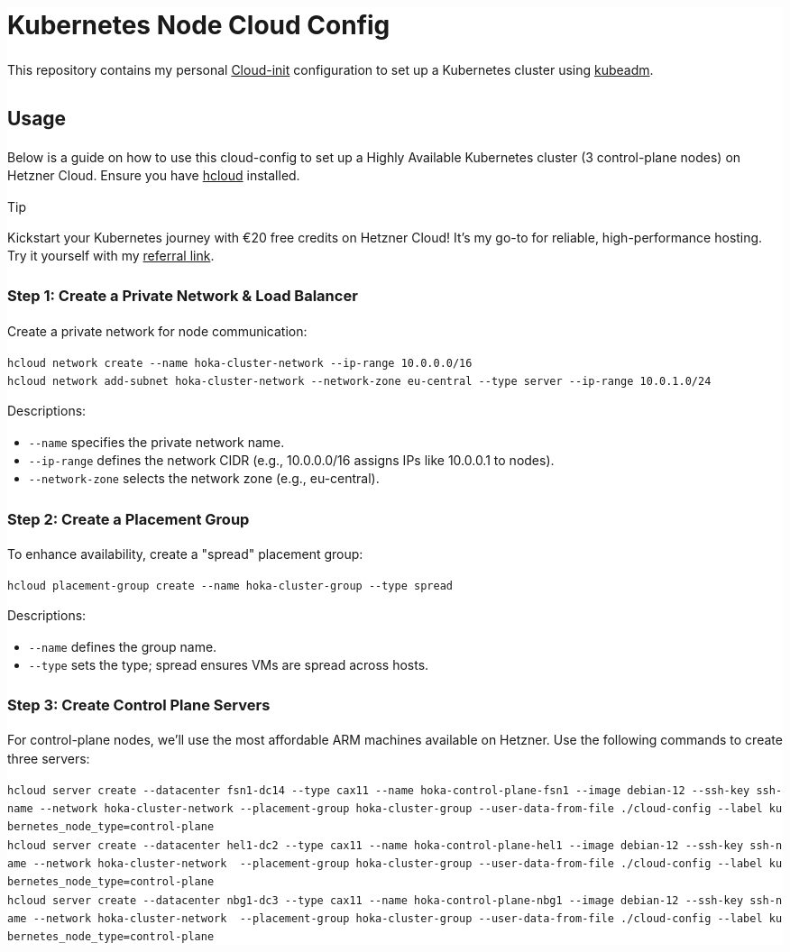 # Kubernetes Node Cloud Config

This repository contains my personal [Cloud-init](https://cloudinit.readthedocs.io/en/latest/index.html) configuration to set up a Kubernetes cluster using [kubeadm](https://kubernetes.io/docs/setup/production-environment/tools/kubeadm/create-cluster-kubeadm/).

## Usage

Below is a guide on how to use this cloud-config to set up a Highly Available Kubernetes cluster (3 control-plane nodes) on Hetzner Cloud. Ensure you have [hcloud](https://github.com/hetznercloud/cli) installed.

> [!TIP]
> Kickstart your Kubernetes journey with €20 free credits on Hetzner Cloud! It’s my go-to for reliable, high-performance hosting. Try it yourself with my [referral link](https://hetzner.cloud/?ref=6DFc5bGBrInY).

### Step 1: Create a Private Network & Load Balancer

Create a private network for node communication:

```shell
hcloud network create --name hoka-cluster-network --ip-range 10.0.0.0/16
hcloud network add-subnet hoka-cluster-network --network-zone eu-central --type server --ip-range 10.0.1.0/24
```

Descriptions:

- `--name` specifies the private network name.
- `--ip-range` defines the network CIDR (e.g., 10.0.0.0/16 assigns IPs like 10.0.0.1 to nodes).
- `--network-zone` selects the network zone (e.g., eu-central).

### Step 2: Create a Placement Group

To enhance availability, create a "spread" placement group:

```shell
hcloud placement-group create --name hoka-cluster-group --type spread
```

Descriptions:

- `--name` defines the group name.
- `--type` sets the type; spread ensures VMs are spread across hosts.

### Step 3: Create Control Plane Servers

For control-plane nodes, we’ll use the most affordable ARM machines available on Hetzner. Use the following commands to create three servers:

```shell
hcloud server create --datacenter fsn1-dc14 --type cax11 --name hoka-control-plane-fsn1 --image debian-12 --ssh-key ssh-name --network hoka-cluster-network --placement-group hoka-cluster-group --user-data-from-file ./cloud-config --label kubernetes_node_type=control-plane
hcloud server create --datacenter hel1-dc2 --type cax11 --name hoka-control-plane-hel1 --image debian-12 --ssh-key ssh-name --network hoka-cluster-network  --placement-group hoka-cluster-group --user-data-from-file ./cloud-config --label kubernetes_node_type=control-plane
hcloud server create --datacenter nbg1-dc3 --type cax11 --name hoka-control-plane-nbg1 --image debian-12 --ssh-key ssh-name --network hoka-cluster-network  --placement-group hoka-cluster-group --user-data-from-file ./cloud-config --label kubernetes_node_type=control-plane
```
